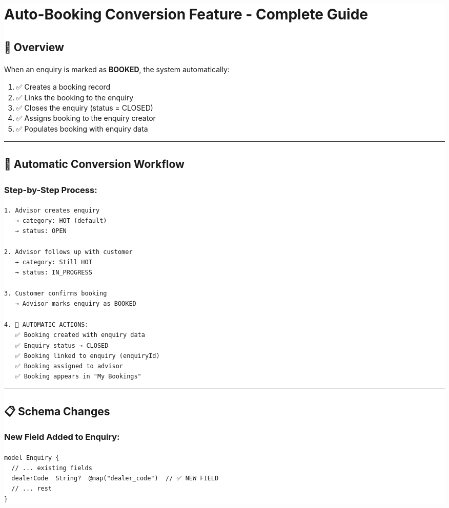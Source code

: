 # Auto-Booking Conversion Feature - Complete Guide

## 🎯 Overview

When an enquiry is marked as **BOOKED**, the system automatically:
1. ✅ Creates a booking record
2. ✅ Links the booking to the enquiry
3. ✅ Closes the enquiry (status = CLOSED)
4. ✅ Assigns booking to the enquiry creator
5. ✅ Populates booking with enquiry data

---

## 🔄 Automatic Conversion Workflow

### **Step-by-Step Process:**

```
1. Advisor creates enquiry
   → category: HOT (default)
   → status: OPEN
   
2. Advisor follows up with customer
   → category: Still HOT
   → status: IN_PROGRESS
   
3. Customer confirms booking
   → Advisor marks enquiry as BOOKED
   
4. 🎯 AUTOMATIC ACTIONS:
   ✅ Booking created with enquiry data
   ✅ Enquiry status → CLOSED
   ✅ Booking linked to enquiry (enquiryId)
   ✅ Booking assigned to advisor
   ✅ Booking appears in "My Bookings"
```

---

## 📋 Schema Changes

### New Field Added to Enquiry:

```prisma
model Enquiry {
  // ... existing fields
  dealerCode  String?  @map("dealer_code")  // ✅ NEW FIELD
  // ... rest
}
```
